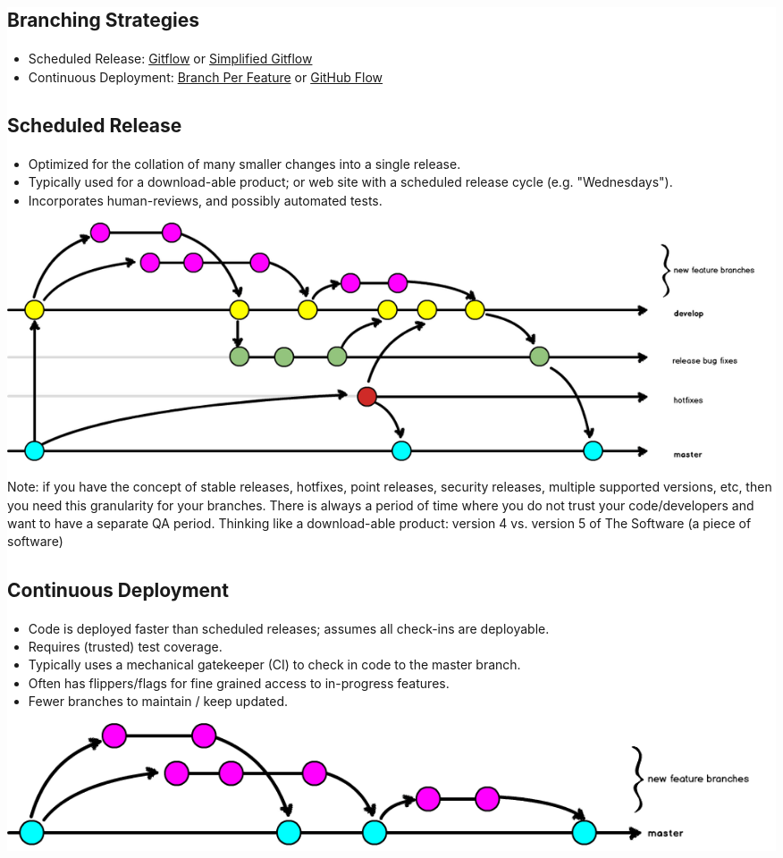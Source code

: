 
## Branching Strategies

- Scheduled Release: [Gitflow](http://nvie.com/posts/a-successful-git-branching-model/) 
  or [Simplified Gitflow](http://drewfradette.ca/a-simpler-successful-git-branching-model/)
- Continuous Deployment: [Branch Per Feature](https://www.acquia.com/blog/pragmatic-guide-branch-feature-git-branching-strategy)
  or [GitHub Flow](http://scottchacon.com/2011/08/31/github-flow.html)


## Scheduled Release

- Optimized for the collation of many smaller changes into a single release.
- Typically used for a download-able product; or web site with a scheduled release cycle (e.g. "Wednesdays").
- Incorporates human-reviews, and possibly automated tests.

![scheduled release: gitflow](../../resources/strategy-branching-gitflow.png)

Note: if you have the concept of stable releases, hotfixes, point releases, security releases, multiple supported versions, etc, then you need this granularity for your branches. There is always a period of time where you do not trust your code/developers and want to have a separate QA period. Thinking like a download-able product: version 4 vs. version 5 of The Software (a piece of software)


## Continuous Deployment

- Code is deployed faster than scheduled releases; assumes all check-ins are deployable.
- Requires (trusted) test coverage.
- Typically uses a mechanical gatekeeper (CI) to check in code to the master branch.
- Often has flippers/flags for fine grained access to in-progress features.
- Fewer branches to maintain / keep updated.

![continuous delivery: feature branches](../../resources/strategy-branching-cd.png)
